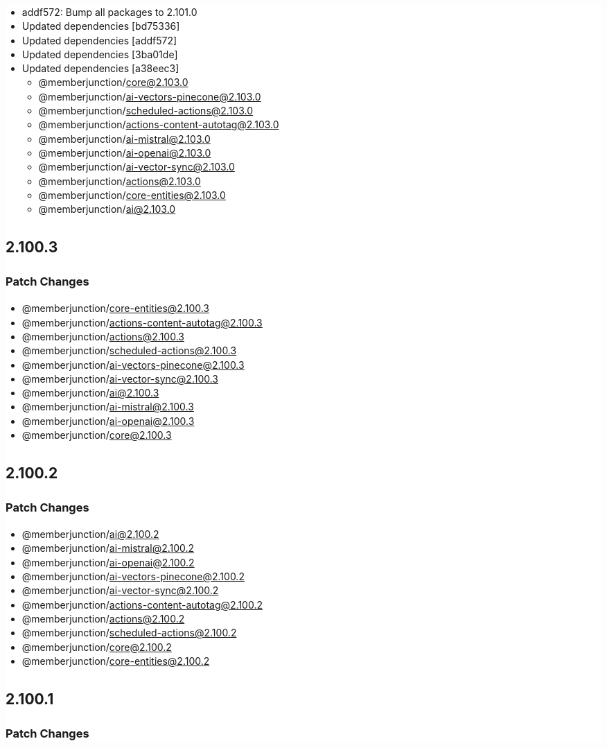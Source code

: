 - addf572: Bump all packages to 2.101.0
- Updated dependencies [bd75336]
- Updated dependencies [addf572]
- Updated dependencies [3ba01de]
- Updated dependencies [a38eec3]
  - @memberjunction/core@2.103.0
  - @memberjunction/ai-vectors-pinecone@2.103.0
  - @memberjunction/scheduled-actions@2.103.0
  - @memberjunction/actions-content-autotag@2.103.0
  - @memberjunction/ai-mistral@2.103.0
  - @memberjunction/ai-openai@2.103.0
  - @memberjunction/ai-vector-sync@2.103.0
  - @memberjunction/actions@2.103.0
  - @memberjunction/core-entities@2.103.0
  - @memberjunction/ai@2.103.0

## 2.100.3

### Patch Changes

- @memberjunction/core-entities@2.100.3
- @memberjunction/actions-content-autotag@2.100.3
- @memberjunction/actions@2.100.3
- @memberjunction/scheduled-actions@2.100.3
- @memberjunction/ai-vectors-pinecone@2.100.3
- @memberjunction/ai-vector-sync@2.100.3
- @memberjunction/ai@2.100.3
- @memberjunction/ai-mistral@2.100.3
- @memberjunction/ai-openai@2.100.3
- @memberjunction/core@2.100.3

## 2.100.2

### Patch Changes

- @memberjunction/ai@2.100.2
- @memberjunction/ai-mistral@2.100.2
- @memberjunction/ai-openai@2.100.2
- @memberjunction/ai-vectors-pinecone@2.100.2
- @memberjunction/ai-vector-sync@2.100.2
- @memberjunction/actions-content-autotag@2.100.2
- @memberjunction/actions@2.100.2
- @memberjunction/scheduled-actions@2.100.2
- @memberjunction/core@2.100.2
- @memberjunction/core-entities@2.100.2

## 2.100.1

### Patch Changes
